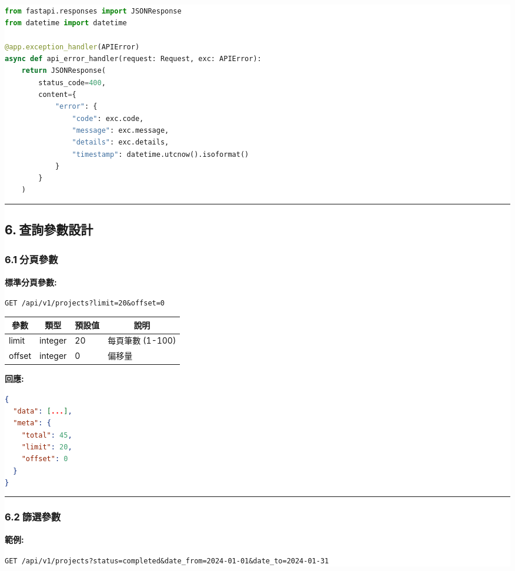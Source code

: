 ```python
from fastapi.responses import JSONResponse
from datetime import datetime

@app.exception_handler(APIError)
async def api_error_handler(request: Request, exc: APIError):
    return JSONResponse(
        status_code=400,
        content={
            "error": {
                "code": exc.code,
                "message": exc.message,
                "details": exc.details,
                "timestamp": datetime.utcnow().isoformat()
            }
        }
    )
```

---

## 6. 查詢參數設計

### 6.1 分頁參數

**標準分頁參數:**
```
GET /api/v1/projects?limit=20&offset=0
```

| 參數 | 類型 | 預設值 | 說明 |
|------|------|--------|------|
| limit | integer | 20 | 每頁筆數 (1-100) |
| offset | integer | 0 | 偏移量 |

**回應:**
```json
{
  "data": [...],
  "meta": {
    "total": 45,
    "limit": 20,
    "offset": 0
  }
}
```

---

### 6.2 篩選參數

**範例:**
```
GET /api/v1/projects?status=completed&date_from=2024-01-01&date_to=2024-01-31
```
